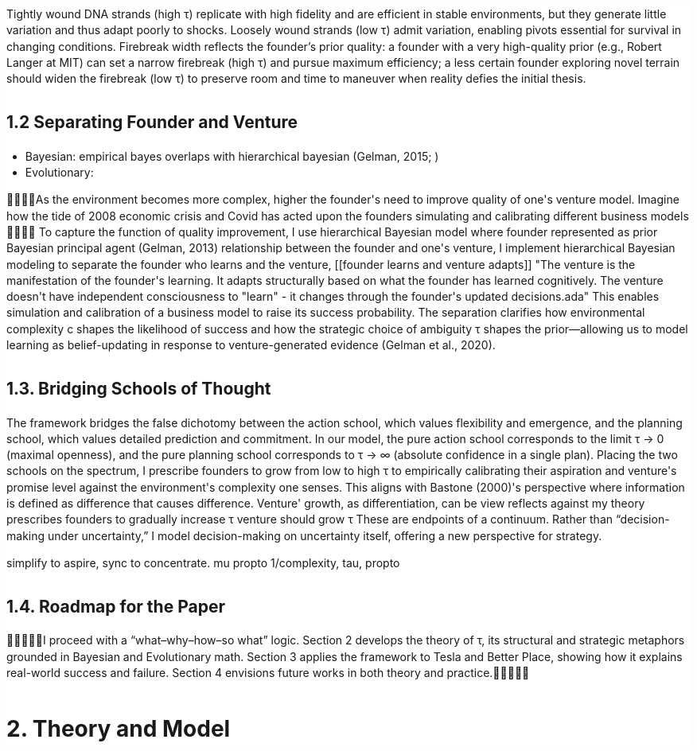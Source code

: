 
Tightly wound DNA strands (high τ) replicate with high fidelity and are efficient in stable environments, but they generate little variation and thus adapt poorly to shocks. Loosely wound strands (low τ) admit variation, enabling pivots essential for survival in changing conditions. Firebreak width reflects the founder’s prior quality: a founder with a very high-quality prior (e.g., Robert Langer at MIT) can set a narrow firebreak (high τ) and pursue maximum efficiency; a less certain founder exploring novel terrain should widen the firebreak (low τ) to preserve room and time to maneuver when reality defies the initial thesis.

## 1.2 Separating Founder and Venture

- Bayesian: empirical bayes overlaps with hierarchical bayesian (Gelman, 2015; )
- Evolutionary: 

🚨🚨🚨🚨As the environment becomes more complex, higher the founder's need to improve quality of one's venture model. Imagine how the tide of 2008 economic crisis and Covid has acted upon the founders simulating and calibrating different business models 🚨🚨🚨🚨 To capture the function of quality improvement, I use hierarchical Bayesian model where founder represented as prior  Bayesian principal agent (Gelman, 2013) relationship between the founder and one's venture, I implement hierarchical Bayesian modeling to separate the founder who learns and the venture,  [[founder learns and venture adapts]] "The venture is the manifestation of the founder's learning. It adapts structurally based on what the founder has learned cognitively. The venture doesn't have independent consciousness to "learn" - it changes through the founder's updated decisions.ada" This enables simulation and calibration of a business model to raise its success probability. The separation clarifies how environmental complexity c shapes the likelihood of success and how the strategic choice of ambiguity τ shapes the prior—allowing us to model learning as belief-updating in response to venture-generated evidence (Gelman et al., 2020).


## 1.3. Bridging Schools of Thought

The framework bridges the false dichotomy between the action school, which values flexibility and emergence, and the planning school, which values detailed prediction and commitment. In our model, the pure action school corresponds to the limit τ → 0 (maximal openness), and the pure planning school corresponds to τ → ∞ (absolute confidence in a single plan). Placing the two schools on the spectrum, I prescribe founders to grow from low to high τ to empirically calibrating their aspiration and venture's promise level against the environment's complexity one senses. This aligns with Bastone (2000)'s perspective where information is defined as difference that causes difference.  Venture' growth, as differentiation, can be view   reflects   against   my theory prescribes founders to gradually increase τ  venture should grow τ These are endpoints of a continuum. Rather than “decision-making under uncertainty,” I model decision-making on uncertainty itself, offering a new perspective for strategy.

simplify to aspire, sync to concentrate. mu propto 1/complexity, tau,  propto

## 1.4. Roadmap for the Paper

🚨🚨🚨🚨🚨I proceed with a “what–why–how–so what” logic. Section 2 develops the theory of τ, its structural and strategic metaphors grounded in Bayesian and Evolutionary math. Section 3 applies the framework to Tesla and Better Place, showing how it explains real-world success and failure. Section 4 envisions future works in both theory and practice.🚨🚨🚨🚨🚨

# 2. Theory and Model
